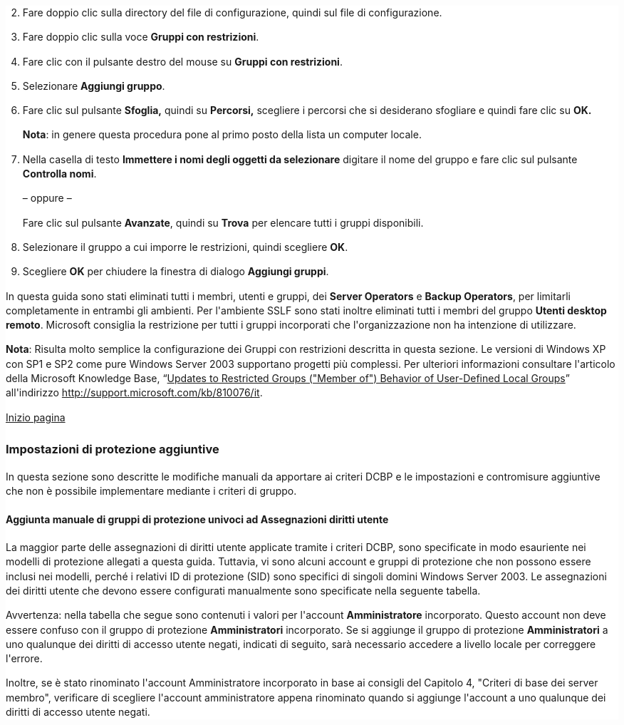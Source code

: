 2.  Fare doppio clic sulla directory del file di configurazione, quindi sul file di configurazione.
  
3.  Fare doppio clic sulla voce **Gruppi con restrizioni**.
  
4.  Fare clic con il pulsante destro del mouse su **Gruppi con restrizioni**.
  
5.  Selezionare **Aggiungi gruppo**.
  
6.  Fare clic sul pulsante **Sfoglia,** quindi su **Percorsi,** scegliere i percorsi che si desiderano sfogliare e quindi fare clic su **OK.**
  
    **Nota**: in genere questa procedura pone al primo posto della lista un computer locale.
  
7.  Nella casella di testo **Immettere i nomi degli oggetti da selezionare** digitare il nome del gruppo e fare clic sul pulsante **Controlla nomi**.
  
    – oppure –
  
    Fare clic sul pulsante **Avanzate**, quindi su **Trova** per elencare tutti i gruppi disponibili.
  
8.  Selezionare il gruppo a cui imporre le restrizioni, quindi scegliere **OK**.
  
9.  Scegliere **OK** per chiudere la finestra di dialogo **Aggiungi gruppi**.
  
In questa guida sono stati eliminati tutti i membri, utenti e gruppi, dei **Server Operators** e **Backup Operators**, per limitarli completamente in entrambi gli ambienti. Per l'ambiente SSLF sono stati inoltre eliminati tutti i membri del gruppo **Utenti desktop remoto**. Microsoft consiglia la restrizione per tutti i gruppi incorporati che l'organizzazione non ha intenzione di utilizzare.
  
**Nota**: Risulta molto semplice la configurazione dei Gruppi con restrizioni descritta in questa sezione. Le versioni di Windows XP con SP1 e SP2 come pure Windows Server 2003 supportano progetti più complessi. Per ulteriori informazioni consultare l'articolo della Microsoft Knowledge Base, “[Updates to Restricted Groups ("Member of") Behavior of User-Defined Local Groups](http://support.microsoft.com/kb/810076/it)” all'indirizzo http://support.microsoft.com/kb/810076/it.
  
[](#mainsection)[Inizio pagina](#mainsection)
  
### Impostazioni di protezione aggiuntive
  
In questa sezione sono descritte le modifiche manuali da apportare ai criteri DCBP e le impostazioni e contromisure aggiuntive che non è possibile implementare mediante i criteri di gruppo.
  
#### Aggiunta manuale di gruppi di protezione univoci ad Assegnazioni diritti utente
  
La maggior parte delle assegnazioni di diritti utente applicate tramite i criteri DCBP, sono specificate in modo esauriente nei modelli di protezione allegati a questa guida. Tuttavia, vi sono alcuni account e gruppi di protezione che non possono essere inclusi nei modelli, perché i relativi ID di protezione (SID) sono specifici di singoli domini Windows Server 2003. Le assegnazioni dei diritti utente che devono essere configurati manualmente sono specificate nella seguente tabella.
  
Avvertenza: nella tabella che segue sono contenuti i valori per l'account **Amministratore** incorporato. Questo account non deve essere confuso con il gruppo di protezione **Amministratori** incorporato. Se si aggiunge il gruppo di protezione **Amministratori** a uno qualunque dei diritti di accesso utente negati, indicati di seguito, sarà necessario accedere a livello locale per correggere l'errore.
  
Inoltre, se è stato rinominato l'account Amministratore incorporato in base ai consigli del Capitolo 4, "Criteri di base dei server membro", verificare di scegliere l'account amministratore appena rinominato quando si aggiunge l'account a uno qualunque dei diritti di accesso utente negati.
  